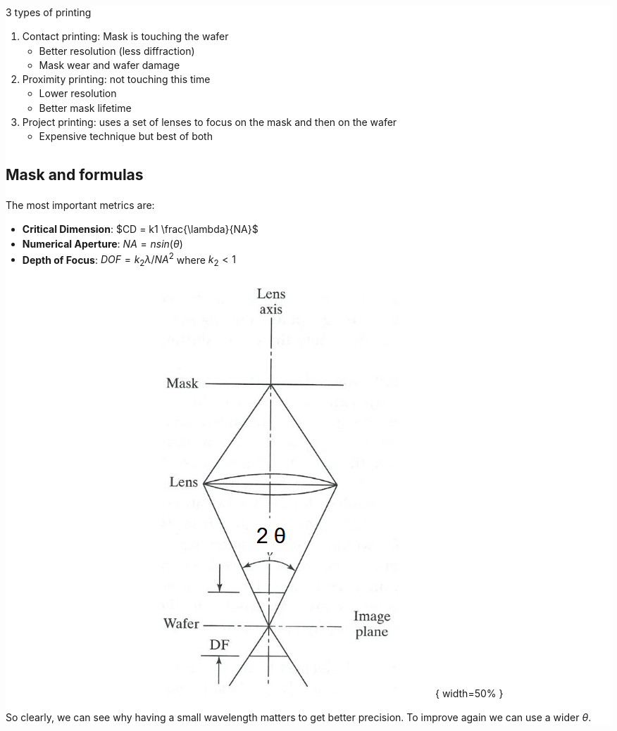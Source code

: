 3 types of printing

1. Contact printing: Mask is touching the wafer
   * Better resolution (less diffraction)
   * Mask wear and wafer damage
2. Proximity printing: not touching this time
   * Lower resolution
   * Better mask lifetime
3. Project printing: uses a set of lenses to focus on the mask and then on the wafer
    * Expensive technique but best of both

## Mask and formulas

The most important metrics are:

- **Critical Dimension**: $CD = k1 \frac{\lambda}{NA}$
- **Numerical Aperture**: $NA = n sin(\theta)$
- **Depth of Focus**: $DOF = k_2 \lambda/NA^2$ where $k_2 < 1$

![Lens](image-8.png){ width=50% }

So clearly, we can see why having a small wavelength matters to get better precision. To improve again we can use a wider $\theta$.
